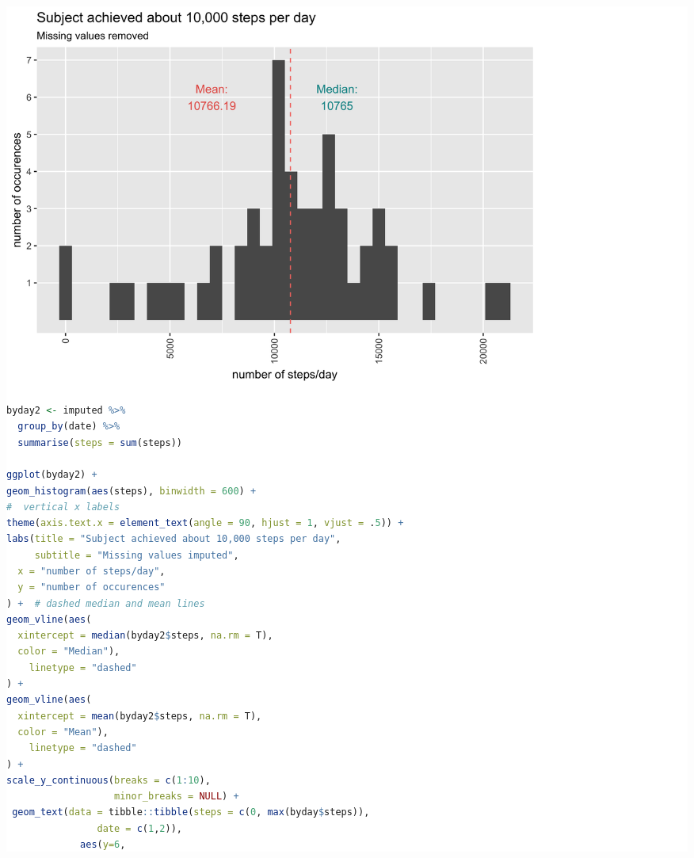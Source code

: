 ``` r
```

<img src="PA1_template3_files/figure-markdown_github-ascii_identifiers/histo-1.png" width="672" />

``` r
byday2 <- imputed %>%
  group_by(date) %>%
  summarise(steps = sum(steps)) 

ggplot(byday2) +
geom_histogram(aes(steps), binwidth = 600) +
#  vertical x labels
theme(axis.text.x = element_text(angle = 90, hjust = 1, vjust = .5)) +
labs(title = "Subject achieved about 10,000 steps per day",
     subtitle = "Missing values imputed",
  x = "number of steps/day",
  y = "number of occurences"
) +  # dashed median and mean lines
geom_vline(aes(
  xintercept = median(byday2$steps, na.rm = T),
  color = "Median"),
    linetype = "dashed"
) +
geom_vline(aes(
  xintercept = mean(byday2$steps, na.rm = T),
  color = "Mean"),
    linetype = "dashed"
) +
scale_y_continuous(breaks = c(1:10),
                   minor_breaks = NULL) +
 geom_text(data = tibble::tibble(steps = c(0, max(byday$steps)),
                date = c(1,2)),
             aes(y=6,
```